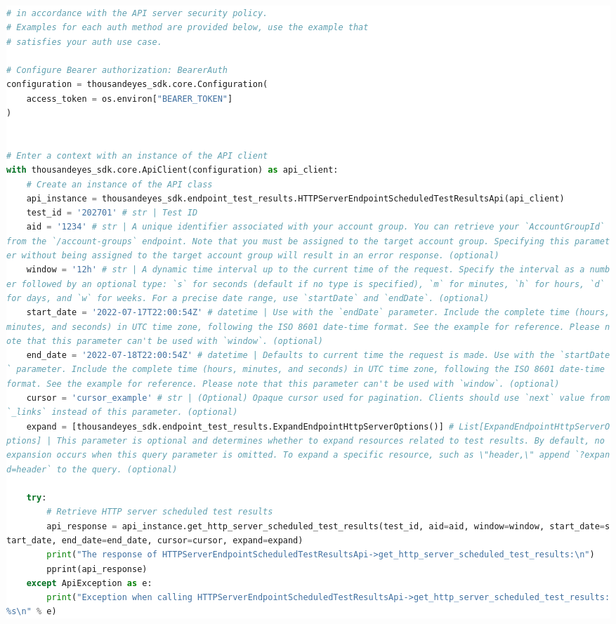 ```python
# in accordance with the API server security policy.
# Examples for each auth method are provided below, use the example that
# satisfies your auth use case.

# Configure Bearer authorization: BearerAuth
configuration = thousandeyes_sdk.core.Configuration(
    access_token = os.environ["BEARER_TOKEN"]
)


# Enter a context with an instance of the API client
with thousandeyes_sdk.core.ApiClient(configuration) as api_client:
    # Create an instance of the API class
    api_instance = thousandeyes_sdk.endpoint_test_results.HTTPServerEndpointScheduledTestResultsApi(api_client)
    test_id = '202701' # str | Test ID
    aid = '1234' # str | A unique identifier associated with your account group. You can retrieve your `AccountGroupId` from the `/account-groups` endpoint. Note that you must be assigned to the target account group. Specifying this parameter without being assigned to the target account group will result in an error response. (optional)
    window = '12h' # str | A dynamic time interval up to the current time of the request. Specify the interval as a number followed by an optional type: `s` for seconds (default if no type is specified), `m` for minutes, `h` for hours, `d` for days, and `w` for weeks. For a precise date range, use `startDate` and `endDate`. (optional)
    start_date = '2022-07-17T22:00:54Z' # datetime | Use with the `endDate` parameter. Include the complete time (hours, minutes, and seconds) in UTC time zone, following the ISO 8601 date-time format. See the example for reference. Please note that this parameter can't be used with `window`. (optional)
    end_date = '2022-07-18T22:00:54Z' # datetime | Defaults to current time the request is made. Use with the `startDate` parameter. Include the complete time (hours, minutes, and seconds) in UTC time zone, following the ISO 8601 date-time format. See the example for reference. Please note that this parameter can't be used with `window`. (optional)
    cursor = 'cursor_example' # str | (Optional) Opaque cursor used for pagination. Clients should use `next` value from `_links` instead of this parameter. (optional)
    expand = [thousandeyes_sdk.endpoint_test_results.ExpandEndpointHttpServerOptions()] # List[ExpandEndpointHttpServerOptions] | This parameter is optional and determines whether to expand resources related to test results. By default, no expansion occurs when this query parameter is omitted. To expand a specific resource, such as \"header,\" append `?expand=header` to the query. (optional)

    try:
        # Retrieve HTTP server scheduled test results
        api_response = api_instance.get_http_server_scheduled_test_results(test_id, aid=aid, window=window, start_date=start_date, end_date=end_date, cursor=cursor, expand=expand)
        print("The response of HTTPServerEndpointScheduledTestResultsApi->get_http_server_scheduled_test_results:\n")
        pprint(api_response)
    except ApiException as e:
        print("Exception when calling HTTPServerEndpointScheduledTestResultsApi->get_http_server_scheduled_test_results: %s\n" % e)

```
